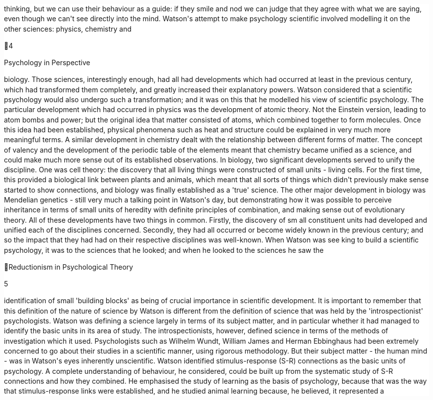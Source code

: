 thinking, but we can use their behaviour as a guide: if they smile and
nod we can judge that they agree with what we are saying, even though we
can't see directly into the mind. Watson's attempt to make psychology
scientific involved modelling it on the other sciences: physics,
chemistry and

4

Psychology in Perspective

biology. Those sciences, interestingly enough, had all had developments
which had occurred at least in the previous century, which had
transformed them completely, and greatly increased their explanatory
powers. Watson considered that a scientific psychology would also
undergo such a transformation; and it was on this that he modelled his
view of scientific psychology. The particular development which had
occurred in physics was the development of atomic theory. Not the
Einstein version, leading to atom bombs and power; but the original idea
that matter consisted of atoms, which combined together to form
molecules. Once this idea had been established, physical phenomena such
as heat and structure could be explained in very much more meaningful
terms. A similar development in chemistry dealt with the relationship
between different forms of matter. The concept of valency and the
development of the periodic table of the elements meant that chemistry
became unified as a science, and could make much more sense out of its
established observations. In biology, two significant developments
served to unify the discipline. One was cell theory: the discovery that
all living things were constructed of small units - living cells. For
the first time, this provided a biological link between plants and
animals, which meant that all sorts of things which didn't previously
make sense started to show connections, and biology was finally
established as a 'true' science. The other major development in biology
was Mendelian genetics - still very much a talking point in Watson's
day, but demonstrating how it was possible to perceive inheritance in
terms of small units of heredity with definite principles of
combination, and making sense out of evolutionary theory. All of these
developments have two things in common. Firstly, the discovery of sm all
constituent units had developed and unified each of the disciplines
concerned. Secondly, they had all occurred or become widely known in the
previous century; and so the impact that they had had on their
respective disciplines was well-known. When Watson was see king to build
a scientific psychology, it was to the sciences that he looked; and when
he looked to the sciences he saw the

Reductionism in Psychological Theory

5

identification of small 'building blocks' as being of crucial importance
in scientific development. It is important to remember that this
definition of the nature of science by Watson is different from the
definition of science that was held by the 'introspectionist'
psychologists. Watson was defining a science largely in terms of its
subject matter, and in particular whether it had managed to identify the
basic units in its area of study. The introspectionists, however,
defined science in terms of the methods of investigation which it used.
Psychologists such as Wilhelm Wundt, William James and Herman Ebbinghaus
had been extremely concerned to go about their studies in a scientific
manner, using rigorous methodology. But their subject matter - the human
mind - was in Watson's eyes inherently unscientific. Watson identified
stimulus-response (S-R) connections as the basic units of psychology. A
complete understanding of behaviour, he considered, could be built up
from the systematic study of S-R connections and how they combined. He
emphasised the study of learning as the basis of psychology, because
that was the way that stimulus-response links were established, and he
studied animal learning because, he believed, it represented a